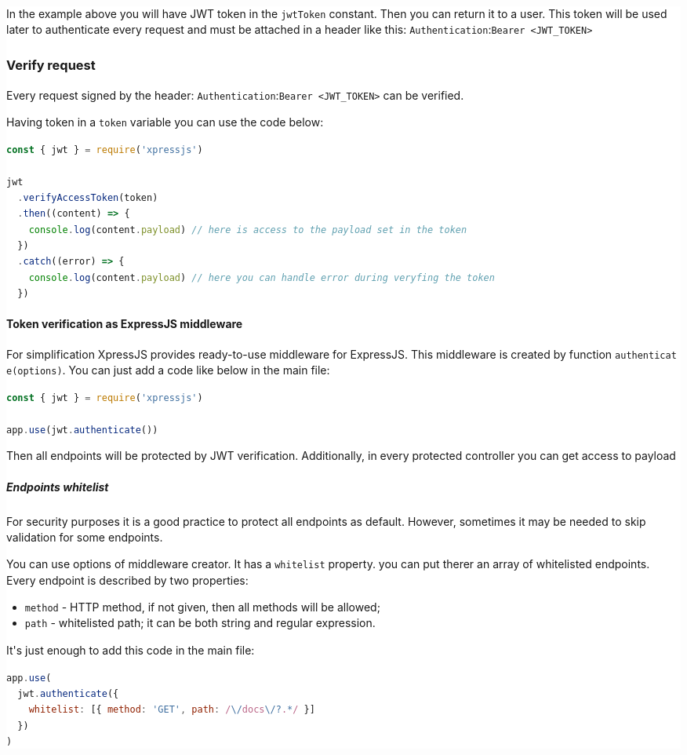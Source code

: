In the example above you will have JWT token in the `jwtToken` constant. Then you can return it to a user. This token will be used later to authenticate every request and must be attached in a header like this:
`Authentication`:`Bearer <JWT_TOKEN>`

### Verify request

Every request signed by the header:
`Authentication`:`Bearer <JWT_TOKEN>`
can be verified.

Having token in a `token` variable you can use the code below:

```javascript
const { jwt } = require('xpressjs')

jwt
  .verifyAccessToken(token)
  .then((content) => {
    console.log(content.payload) // here is access to the payload set in the token
  })
  .catch((error) => {
    console.log(content.payload) // here you can handle error during veryfing the token
  })
```

#### Token verification as ExpressJS middleware

For simplification XpressJS provides ready-to-use middleware for ExpressJS. This middleware is created by function `authenticate(options)`.
You can just add a code like below in the main file:

```javascript
const { jwt } = require('xpressjs')

app.use(jwt.authenticate())
```

Then all endpoints will be protected by JWT verification. Additionally, in every protected controller you can get access to payload

##### Endpoints whitelist

For security purposes it is a good practice to protect all endpoints as default. However, sometimes it may be needed to skip validation for some endpoints.

You can use options of middleware creator. It has a `whitelist` property. you can put therer an array of whitelisted endpoints. Every endpoint is described by two properties:

- `method` - HTTP method, if not given, then all methods will be allowed;
- `path` - whitelisted path; it can be both string and regular expression.

It's just enough to add this code in the main file:

```javascript
app.use(
  jwt.authenticate({
    whitelist: [{ method: 'GET', path: /\/docs\/?.*/ }]
  })
)
```
